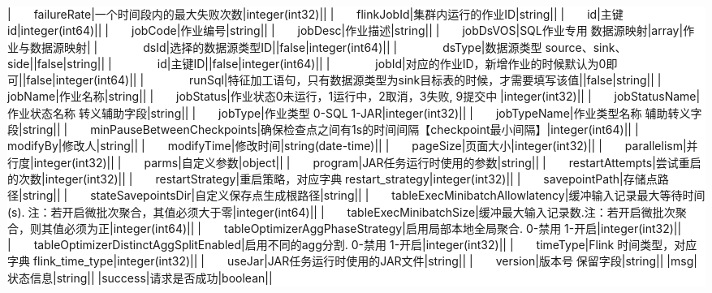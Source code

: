 |&emsp;&emsp;failureRate|一个时间段内的最大失败次数|integer(int32)||
|&emsp;&emsp;flinkJobId|集群内运行的作业ID|string||
|&emsp;&emsp;id|主键id|integer(int64)||
|&emsp;&emsp;jobCode|作业编号|string||
|&emsp;&emsp;jobDesc|作业描述|string||
|&emsp;&emsp;jobDsVOS|SQL作业专用 数据源映射|array|作业与数据源映射|
|&emsp;&emsp;&emsp;&emsp;dsId|选择的数据源类型ID||false|integer(int64)||
|&emsp;&emsp;&emsp;&emsp;dsType|数据源类型  source、sink、side||false|string||
|&emsp;&emsp;&emsp;&emsp;id|主键ID||false|integer(int64)||
|&emsp;&emsp;&emsp;&emsp;jobId|对应的作业ID，新增作业的时候默认为0即可||false|integer(int64)||
|&emsp;&emsp;&emsp;&emsp;runSql|特征加工语句，只有数据源类型为sink目标表的时候，才需要填写该值||false|string||
|&emsp;&emsp;jobName|作业名称|string||
|&emsp;&emsp;jobStatus|作业状态0未运行，1运行中，2取消，3失败, 9提交中 |integer(int32)||
|&emsp;&emsp;jobStatusName|作业状态名称 转义辅助字段|string||
|&emsp;&emsp;jobType|作业类型  0-SQL 1-JAR|integer(int32)||
|&emsp;&emsp;jobTypeName|作业类型名称 辅助转义字段|string||
|&emsp;&emsp;minPauseBetweenCheckpoints|确保检查点之间有1s的时间间隔【checkpoint最小间隔】|integer(int64)||
|&emsp;&emsp;modifyBy|修改人|string||
|&emsp;&emsp;modifyTime|修改时间|string(date-time)||
|&emsp;&emsp;pageSize|页面大小|integer(int32)||
|&emsp;&emsp;parallelism|并行度|integer(int32)||
|&emsp;&emsp;parms|自定义参数|object||
|&emsp;&emsp;program|JAR任务运行时使用的参数|string||
|&emsp;&emsp;restartAttempts|尝试重启的次数|integer(int32)||
|&emsp;&emsp;restartStrategy|重启策略，对应字典 restart_strategy|integer(int32)||
|&emsp;&emsp;savepointPath|存储点路径|string||
|&emsp;&emsp;stateSavepointsDir|自定义保存点生成根路径|string||
|&emsp;&emsp;tableExecMinibatchAllowlatency|缓冲输入记录最大等待时间(s). 注：若开启微批次聚合，其值必须大于零|integer(int64)||
|&emsp;&emsp;tableExecMinibatchSize|缓冲最大输入记录数.注：若开启微批次聚合，则其值必须为正|integer(int64)||
|&emsp;&emsp;tableOptimizerAggPhaseStrategy|启用局部本地全局聚合. 0-禁用 1-开启|integer(int32)||
|&emsp;&emsp;tableOptimizerDistinctAggSplitEnabled|启用不同的agg分割. 0-禁用 1-开启|integer(int32)||
|&emsp;&emsp;timeType|Flink 时间类型，对应字典 flink_time_type|integer(int32)||
|&emsp;&emsp;useJar|JAR任务运行时使用的JAR文件|string||
|&emsp;&emsp;version|版本号 保留字段|string||
|msg|状态信息|string||
|success|请求是否成功|boolean||
